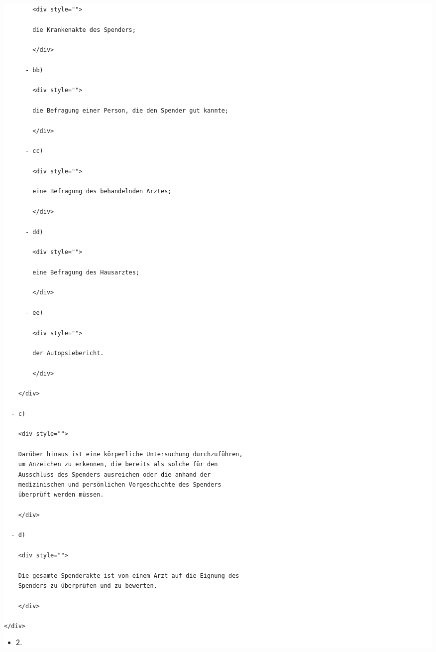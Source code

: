            <div style="">
            
            die Krankenakte des Spenders;
            
            </div>
        
          - bb)
            
            <div style="">
            
            die Befragung einer Person, die den Spender gut kannte;
            
            </div>
        
          - cc)
            
            <div style="">
            
            eine Befragung des behandelnden Arztes;
            
            </div>
        
          - dd)
            
            <div style="">
            
            eine Befragung des Hausarztes;
            
            </div>
        
          - ee)
            
            <div style="">
            
            der Autopsiebericht.
            
            </div>
        
        </div>
    
      - c)
        
        <div style="">
        
        Darüber hinaus ist eine körperliche Untersuchung durchzuführen,
        um Anzeichen zu erkennen, die bereits als solche für den
        Ausschluss des Spenders ausreichen oder die anhand der
        medizinischen und persönlichen Vorgeschichte des Spenders
        überprüft werden müssen.
        
        </div>
    
      - d)
        
        <div style="">
        
        Die gesamte Spenderakte ist von einem Arzt auf die Eignung des
        Spenders zu überprüfen und zu bewerten.
        
        </div>
    
    </div>

  - 2\.
    